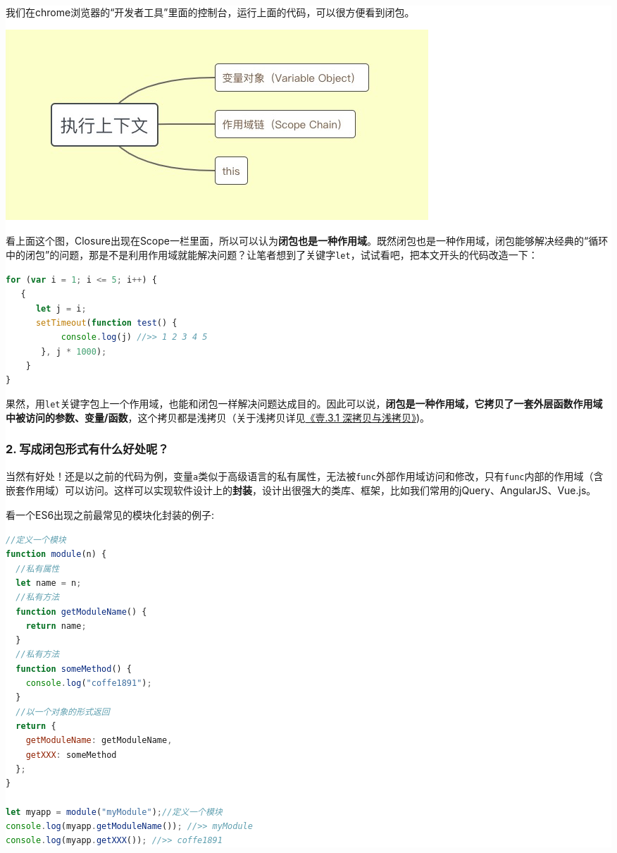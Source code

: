 我们在chrome浏览器的“开发者工具”里面的控制台，运行上面的代码，可以很方便看到闭包。

![](../.gitbook/assets/image%20%2812%29.png)

看上面这个图，Closure出现在Scope一栏里面，所以可以认为**闭包也是一种作用域**。既然闭包也是一种作用域，闭包能够解决经典的“循环中的闭包”的问题，那是不是利用作用域就能解决问题？让笔者想到了关键字`let`，试试看吧，把本文开头的代码改造一下：

```javascript
for (var i = 1; i <= 5; i++) {
   {
      let j = i;
      setTimeout(function test() {
           console.log(j) //>> 1 2 3 4 5
       }, j * 1000);
    }
}
```

果然，用`let`关键字包上一个作用域，也能和闭包一样解决问题达成目的。因此可以说，**闭包是一种作用域，它拷贝了一套外层函数作用域中被访问的参数、变量/函数**，这个拷贝都是浅拷贝（关于浅拷贝详见[《壹.3.1 深拷贝与浅拷贝》](1.3.1.md)\)。

### 2. 写成闭包形式有什么好处呢？

当然有好处！还是以之前的代码为例，变量`a`类似于高级语言的私有属性，无法被`func`外部作用域访问和修改，只有`func`内部的作用域（含嵌套作用域）可以访问。这样可以实现软件设计上的**封装**，设计出很强大的类库、框架，比如我们常用的jQuery、AngularJS、Vue.js。

看一个ES6出现之前最常见的模块化封装的例子:

```javascript
//定义一个模块
function module(n) {
  //私有属性
  let name = n;
  //私有方法
  function getModuleName() {
    return name;
  }
  //私有方法
  function someMethod() {
    console.log("coffe1891");
  }
  //以一个对象的形式返回
  return {
    getModuleName: getModuleName,
    getXXX: someMethod
  };
}

let myapp = module("myModule");//定义一个模块
console.log(myapp.getModuleName()); //>> myModule
console.log(myapp.getXXX()); //>> coffe1891
```
